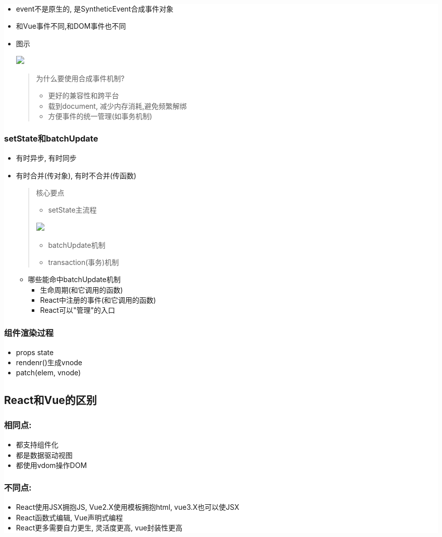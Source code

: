 - event不是原生的, 是SyntheticEvent合成事件对象

- 和Vue事件不同,和DOM事件也不同

- 图示

  ![](F:\front-end\images\react-event.png)

  > 为什么要使用合成事件机制?
  >
  > - 更好的兼容性和跨平台
  > - 载到document, 减少内存消耗,避免频繁解绑
  > - 方便事件的统一管理(如事务机制)

### setState和batchUpdate

- 有时异步, 有时同步

- 有时合并(传对象), 有时不合并(传函数)

  >核心要点
  >
  >- setState主流程
  >
  >  ![](F:\front-end\images\setState.png)
  >
  >- batchUpdate机制
  >
  >- transaction(事务)机制

  - 哪些能命中batchUpdate机制
    - 生命周期(和它调用的函数)
    - React中注册的事件(和它调用的函数)
    - React可以"管理"的入口

### 组件渲染过程

- props state
- rendenr()生成vnode
- patch(elem, vnode)

## React和Vue的区别

### 相同点:

- 都支持组件化
- 都是数据驱动视图
- 都使用vdom操作DOM

### 不同点:

- React使用JSX拥抱JS, Vue2.X使用模板拥抱html, vue3.X也可以使JSX
- React函数式编辑, Vue声明式编程
- React更多需要自力更生, 灵活度更高, vue封装性更高
